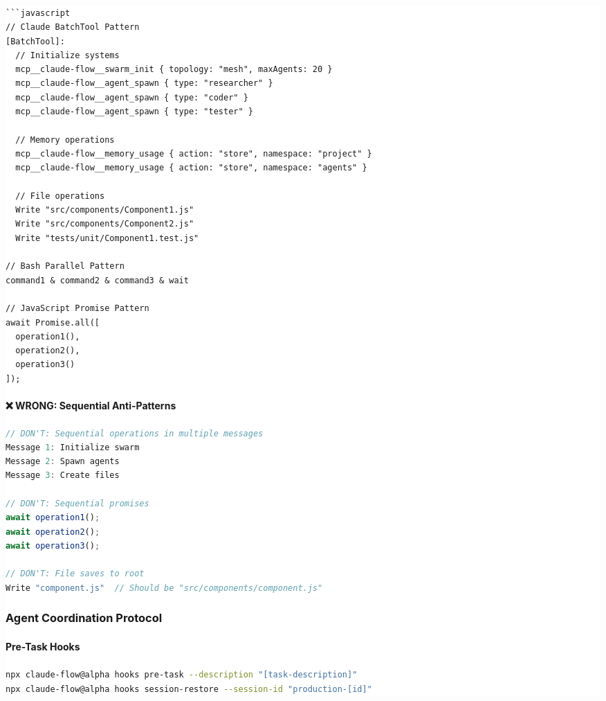 ```
```javascript
// Claude BatchTool Pattern
[BatchTool]:
  // Initialize systems
  mcp__claude-flow__swarm_init { topology: "mesh", maxAgents: 20 }
  mcp__claude-flow__agent_spawn { type: "researcher" }
  mcp__claude-flow__agent_spawn { type: "coder" }
  mcp__claude-flow__agent_spawn { type: "tester" }
  
  // Memory operations  
  mcp__claude-flow__memory_usage { action: "store", namespace: "project" }
  mcp__claude-flow__memory_usage { action: "store", namespace: "agents" }
  
  // File operations
  Write "src/components/Component1.js"
  Write "src/components/Component2.js"
  Write "tests/unit/Component1.test.js"

// Bash Parallel Pattern
command1 & command2 & command3 & wait

// JavaScript Promise Pattern  
await Promise.all([
  operation1(),
  operation2(), 
  operation3()
]);
```

#### ❌ WRONG: Sequential Anti-Patterns
```javascript
// DON'T: Sequential operations in multiple messages
Message 1: Initialize swarm
Message 2: Spawn agents  
Message 3: Create files

// DON'T: Sequential promises
await operation1();
await operation2();
await operation3();

// DON'T: File saves to root
Write "component.js"  // Should be "src/components/component.js"
```

### Agent Coordination Protocol

#### Pre-Task Hooks
```bash
npx claude-flow@alpha hooks pre-task --description "[task-description]"
npx claude-flow@alpha hooks session-restore --session-id "production-[id]"
```
